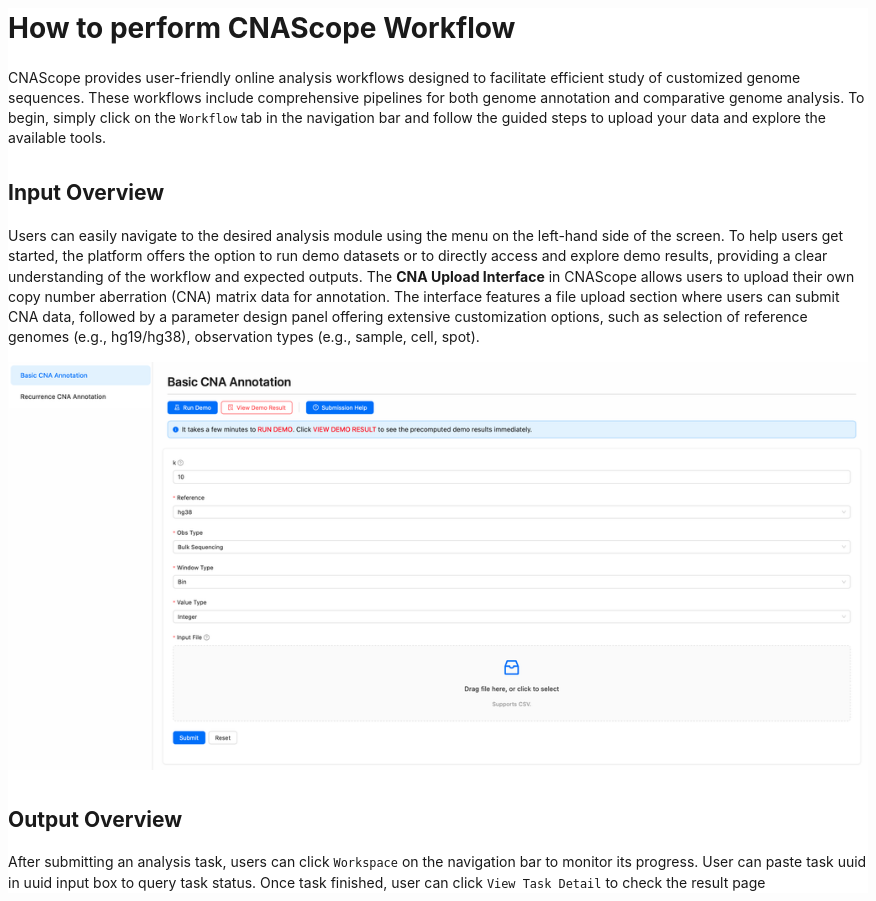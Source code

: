 # How to perform CNAScope Workflow

CNAScope provides user-friendly online analysis workflows designed to facilitate efficient study of customized genome sequences. These workflows include comprehensive pipelines for both genome annotation and comparative genome analysis. To begin, simply click on the ``Workflow`` tab in the navigation bar and follow the guided steps to upload your data and explore the available tools.

## Input Overview
Users can easily navigate to the desired analysis module using the menu on the left-hand side of the screen. To help users get started, the platform offers the option to run demo datasets or to directly access and explore demo results, providing a clear understanding of the workflow and expected outputs. The **CNA Upload Interface** in CNAScope allows users to upload their own copy number aberration (CNA) matrix data for annotation. The interface features a file upload section where users can submit CNA data, followed by a parameter design panel offering extensive customization options, such as selection of reference genomes (e.g., hg19/hg38), observation types (e.g., sample, cell, spot). 

<div align=center><img src="./Ana_figures/workflow.png" width="100%"></div>

## Output Overview
After submitting an analysis task, users can click ``Workspace`` on the navigation bar to monitor its progress. User can paste task uuid in uuid input box to query task status. Once task finished, user can click `View Task Detail` to check the result page
